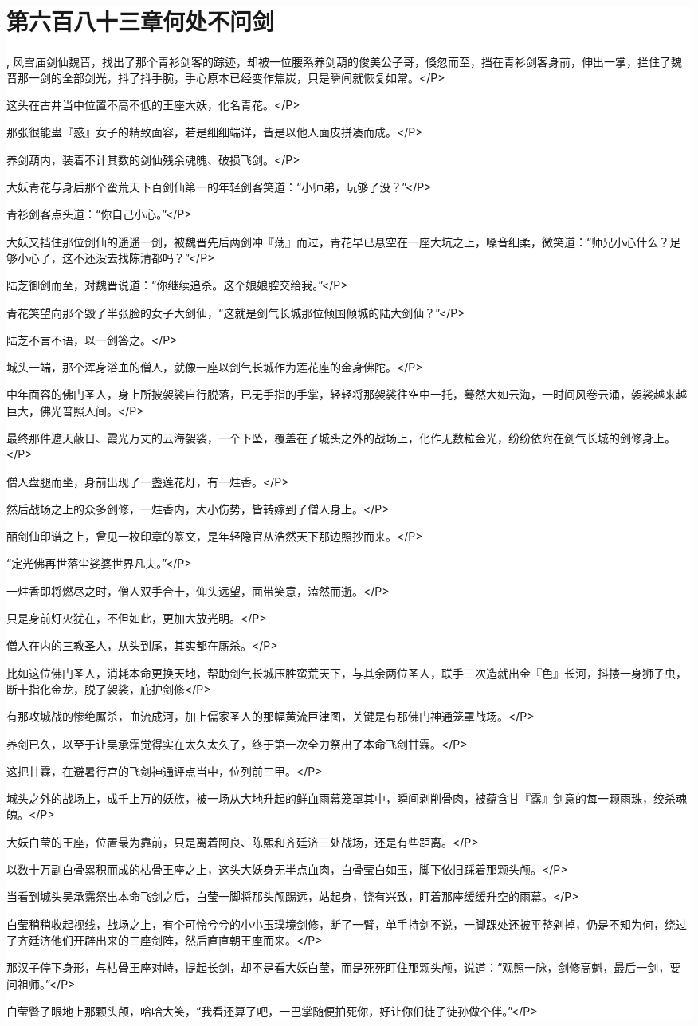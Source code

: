 # 第六百八十三章何处不问剑
,  风雪庙剑仙魏晋，找出了那个青衫剑客的踪迹，却被一位腰系养剑葫的俊美公子哥，倏忽而至，挡在青衫剑客身前，伸出一掌，拦住了魏晋那一剑的全部剑光，抖了抖手腕，手心原本已经变作焦炭，只是瞬间就恢复如常。&lt;/P&gt;

   这头在古井当中位置不高不低的王座大妖，化名青花。&lt;/P&gt;

   那张很能蛊『惑』女子的精致面容，若是细细端详，皆是以他人面皮拼凑而成。&lt;/P&gt;

   养剑葫内，装着不计其数的剑仙残余魂魄、破损飞剑。&lt;/P&gt;

   大妖青花与身后那个蛮荒天下百剑仙第一的年轻剑客笑道：“小师弟，玩够了没？”&lt;/P&gt;

   青衫剑客点头道：“你自己小心。”&lt;/P&gt;

   大妖又挡住那位剑仙的遥遥一剑，被魏晋先后两剑冲『荡』而过，青花早已悬空在一座大坑之上，嗓音细柔，微笑道：“师兄小心什么？足够小心了，这不还没去找陈清都吗？”&lt;/P&gt;

   陆芝御剑而至，对魏晋说道：“你继续追杀。这个娘娘腔交给我。”&lt;/P&gt;

   青花笑望向那个毁了半张脸的女子大剑仙，“这就是剑气长城那位倾国倾城的陆大剑仙？”&lt;/P&gt;

   陆芝不言不语，以一剑答之。&lt;/P&gt;

   城头一端，那个浑身浴血的僧人，就像一座以剑气长城作为莲花座的金身佛陀。&lt;/P&gt;

   中年面容的佛门圣人，身上所披袈裟自行脱落，已无手指的手掌，轻轻将那袈裟往空中一托，蓦然大如云海，一时间风卷云涌，袈裟越来越巨大，佛光普照人间。&lt;/P&gt;

   最终那件遮天蔽日、霞光万丈的云海袈裟，一个下坠，覆盖在了城头之外的战场上，化作无数粒金光，纷纷依附在剑气长城的剑修身上。&lt;/P&gt;

   僧人盘腿而坐，身前出现了一盏莲花灯，有一炷香。&lt;/P&gt;

   然后战场之上的众多剑修，一炷香内，大小伤势，皆转嫁到了僧人身上。&lt;/P&gt;

   皕剑仙印谱之上，曾见一枚印章的篆文，是年轻隐官从浩然天下那边照抄而来。&lt;/P&gt;

   “定光佛再世落尘娑婆世界凡夫。”&lt;/P&gt;

   一炷香即将燃尽之时，僧人双手合十，仰头远望，面带笑意，溘然而逝。&lt;/P&gt;

   只是身前灯火犹在，不但如此，更加大放光明。&lt;/P&gt;

   僧人在内的三教圣人，从头到尾，其实都在厮杀。&lt;/P&gt;

   比如这位佛门圣人，消耗本命更换天地，帮助剑气长城压胜蛮荒天下，与其余两位圣人，联手三次造就出金『色』长河，抖搂一身狮子虫，断十指化金龙，脱了袈裟，庇护剑修&lt;/P&gt;

   有那攻城战的惨绝厮杀，血流成河，加上儒家圣人的那幅黄流巨津图，关键是有那佛门神通笼罩战场。&lt;/P&gt;

   养剑已久，以至于让吴承霈觉得实在太久太久了，终于第一次全力祭出了本命飞剑甘霖。&lt;/P&gt;

   这把甘霖，在避暑行宫的飞剑神通评点当中，位列前三甲。&lt;/P&gt;

   城头之外的战场上，成千上万的妖族，被一场从大地升起的鲜血雨幕笼罩其中，瞬间剥削骨肉，被蕴含甘『露』剑意的每一颗雨珠，绞杀魂魄。&lt;/P&gt;

   大妖白莹的王座，位置最为靠前，只是离着阿良、陈熙和齐廷济三处战场，还是有些距离。&lt;/P&gt;

   以数十万副白骨累积而成的枯骨王座之上，这头大妖身无半点血肉，白骨莹白如玉，脚下依旧踩着那颗头颅。&lt;/P&gt;

   当看到城头吴承霈祭出本命飞剑之后，白莹一脚将那头颅踢远，站起身，饶有兴致，盯着那座缓缓升空的雨幕。&lt;/P&gt;

   白莹稍稍收起视线，战场之上，有个可怜兮兮的小小玉璞境剑修，断了一臂，单手持剑不说，一脚踝处还被平整剁掉，仍是不知为何，绕过了齐廷济他们开辟出来的三座剑阵，然后直直朝王座而来。&lt;/P&gt;

   那汉子停下身形，与枯骨王座对峙，提起长剑，却不是看大妖白莹，而是死死盯住那颗头颅，说道：“观照一脉，剑修高魁，最后一剑，要问祖师。”&lt;/P&gt;

   白莹瞥了眼地上那颗头颅，哈哈大笑，“我看还算了吧，一巴掌随便拍死你，好让你们徒子徒孙做个伴。”&lt;/P&gt;
